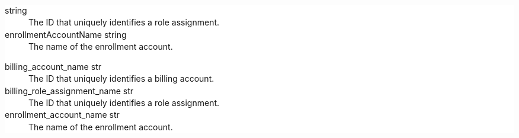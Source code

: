 </span>
        <span class="property-indicator"></span>
        <span class="property-type">string</span>
    </dt>
    <dd>The ID that uniquely identifies a role assignment.</dd><dt class="property-required property-replacement"
            title="Required">
        <span id="enrollmentaccountname_nodejs">
<a data-swiftype-name="resource-property" data-swiftype-type="text" href="#enrollmentaccountname_nodejs" style="color: inherit; text-decoration: inherit;">enrollment<wbr>Account<wbr>Name</a>
</span>
        <span class="property-indicator"></span>
        <span class="property-type">string</span>
    </dt>
    <dd>The name of the enrollment account.</dd></dl>
</pulumi-choosable>
</div>

<div>
<pulumi-choosable type="language" values="python">
<dl class="resources-properties"><dt class="property-required property-replacement"
            title="Required">
        <span id="billing_account_name_python">
<a data-swiftype-name="resource-property" data-swiftype-type="text" href="#billing_account_name_python" style="color: inherit; text-decoration: inherit;">billing_<wbr>account_<wbr>name</a>
</span>
        <span class="property-indicator"></span>
        <span class="property-type">str</span>
    </dt>
    <dd>The ID that uniquely identifies a billing account.</dd><dt class="property-required property-replacement"
            title="Required">
        <span id="billing_role_assignment_name_python">
<a data-swiftype-name="resource-property" data-swiftype-type="text" href="#billing_role_assignment_name_python" style="color: inherit; text-decoration: inherit;">billing_<wbr>role_<wbr>assignment_<wbr>name</a>
</span>
        <span class="property-indicator"></span>
        <span class="property-type">str</span>
    </dt>
    <dd>The ID that uniquely identifies a role assignment.</dd><dt class="property-required property-replacement"
            title="Required">
        <span id="enrollment_account_name_python">
<a data-swiftype-name="resource-property" data-swiftype-type="text" href="#enrollment_account_name_python" style="color: inherit; text-decoration: inherit;">enrollment_<wbr>account_<wbr>name</a>
</span>
        <span class="property-indicator"></span>
        <span class="property-type">str</span>
    </dt>
    <dd>The name of the enrollment account.</dd></dl>
</pulumi-choosable>
</div>
